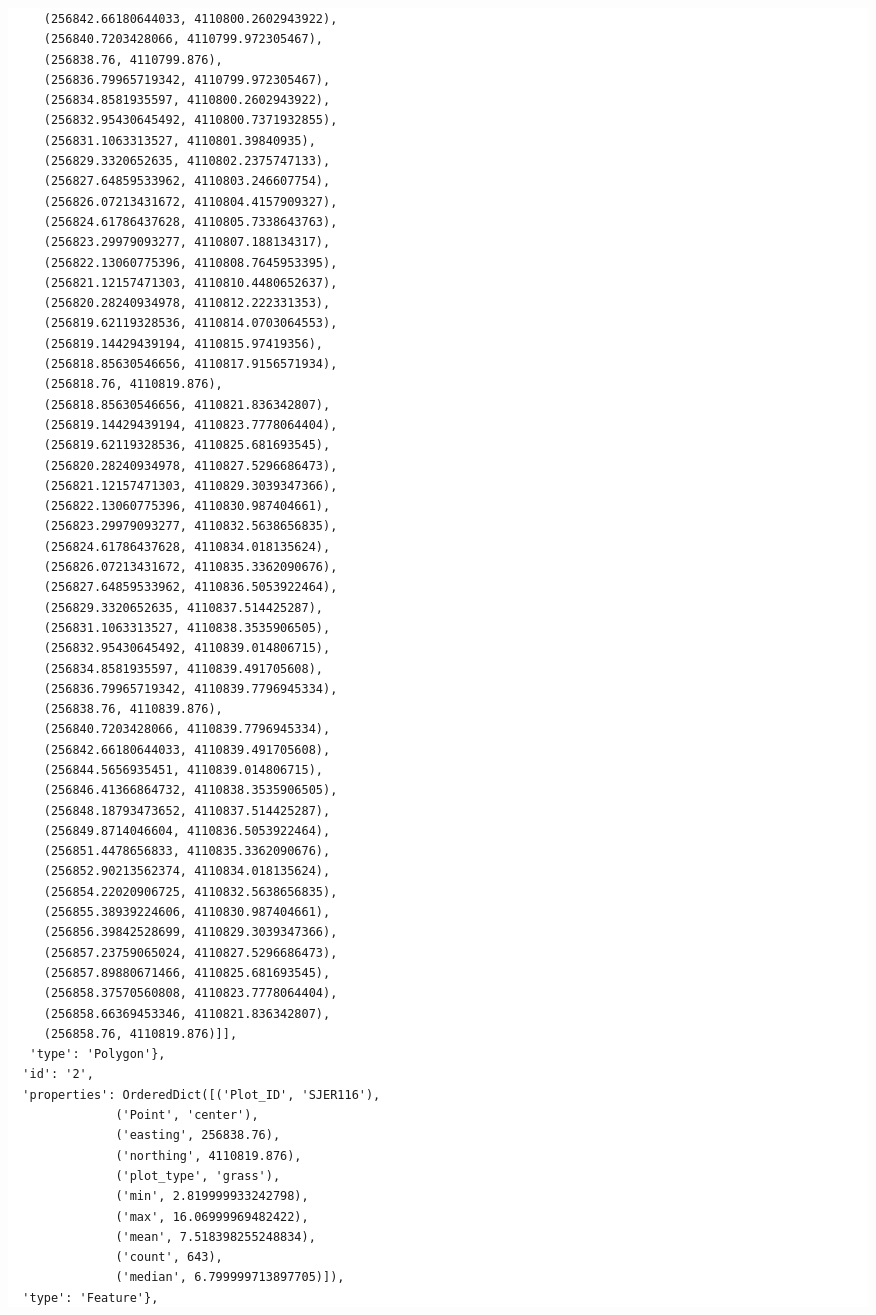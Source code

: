          (256842.66180644033, 4110800.2602943922),
         (256840.7203428066, 4110799.972305467),
         (256838.76, 4110799.876),
         (256836.79965719342, 4110799.972305467),
         (256834.8581935597, 4110800.2602943922),
         (256832.95430645492, 4110800.7371932855),
         (256831.1063313527, 4110801.39840935),
         (256829.3320652635, 4110802.2375747133),
         (256827.64859533962, 4110803.246607754),
         (256826.07213431672, 4110804.4157909327),
         (256824.61786437628, 4110805.7338643763),
         (256823.29979093277, 4110807.188134317),
         (256822.13060775396, 4110808.7645953395),
         (256821.12157471303, 4110810.4480652637),
         (256820.28240934978, 4110812.222331353),
         (256819.62119328536, 4110814.0703064553),
         (256819.14429439194, 4110815.97419356),
         (256818.85630546656, 4110817.9156571934),
         (256818.76, 4110819.876),
         (256818.85630546656, 4110821.836342807),
         (256819.14429439194, 4110823.7778064404),
         (256819.62119328536, 4110825.681693545),
         (256820.28240934978, 4110827.5296686473),
         (256821.12157471303, 4110829.3039347366),
         (256822.13060775396, 4110830.987404661),
         (256823.29979093277, 4110832.5638656835),
         (256824.61786437628, 4110834.018135624),
         (256826.07213431672, 4110835.3362090676),
         (256827.64859533962, 4110836.5053922464),
         (256829.3320652635, 4110837.514425287),
         (256831.1063313527, 4110838.3535906505),
         (256832.95430645492, 4110839.014806715),
         (256834.8581935597, 4110839.491705608),
         (256836.79965719342, 4110839.7796945334),
         (256838.76, 4110839.876),
         (256840.7203428066, 4110839.7796945334),
         (256842.66180644033, 4110839.491705608),
         (256844.5656935451, 4110839.014806715),
         (256846.41366864732, 4110838.3535906505),
         (256848.18793473652, 4110837.514425287),
         (256849.8714046604, 4110836.5053922464),
         (256851.4478656833, 4110835.3362090676),
         (256852.90213562374, 4110834.018135624),
         (256854.22020906725, 4110832.5638656835),
         (256855.38939224606, 4110830.987404661),
         (256856.39842528699, 4110829.3039347366),
         (256857.23759065024, 4110827.5296686473),
         (256857.89880671466, 4110825.681693545),
         (256858.37570560808, 4110823.7778064404),
         (256858.66369453346, 4110821.836342807),
         (256858.76, 4110819.876)]],
       'type': 'Polygon'},
      'id': '2',
      'properties': OrderedDict([('Plot_ID', 'SJER116'),
                   ('Point', 'center'),
                   ('easting', 256838.76),
                   ('northing', 4110819.876),
                   ('plot_type', 'grass'),
                   ('min', 2.819999933242798),
                   ('max', 16.06999969482422),
                   ('mean', 7.518398255248834),
                   ('count', 643),
                   ('median', 6.799999713897705)]),
      'type': 'Feature'},